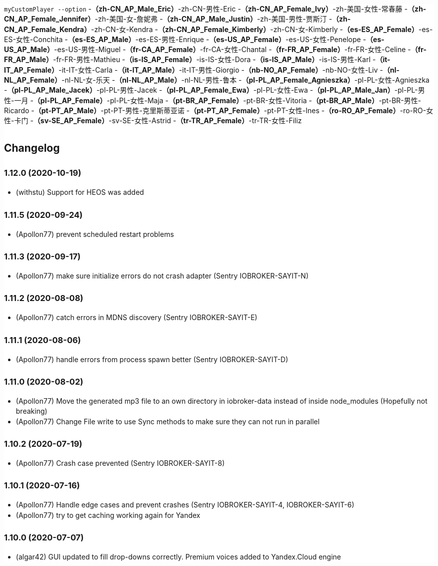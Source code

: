 ```myCustomPlayer --option```
-**（zh-CN_AP_Male_Eric）**-zh-CN-男性-Eric
-**（zh-CN_AP_Female_Ivy）**-zh-美国-女性-常春藤
-**（zh-CN_AP_Female_Jennifer）**-zh-美国-女-詹妮弗
-**（zh-CN_AP_Male_Justin）**-zh-美国-男性-贾斯汀
-**（zh-CN_AP_Female_Kendra）**-zh-CN-女-Kendra
-**（zh-CN_AP_Female_Kimberly）**-zh-CN-女-Kimberly
-**（es-ES_AP_Female）**-es-ES-女性-Conchita
-**（es-ES_AP_Male）**-es-ES-男性-Enrique
-**（es-US_AP_Female）**-es-US-女性-Penelope
-**（es-US_AP_Male）**-es-US-男性-Miguel
-**（fr-CA_AP_Female）**-fr-CA-女性-Chantal
-**（fr-FR_AP_Female）**-fr-FR-女性-Celine
-**（fr-FR_AP_Male）**-fr-FR-男性-Mathieu
-**（is-IS_AP_Female）**-is-IS-女性-Dora
-**（is-IS_AP_Male）**-is-IS-男性-Karl
-**（it-IT_AP_Female）**-it-IT-女性-Carla
-**（it-IT_AP_Male）**-it-IT-男性-Giorgio
-**（nb-NO_AP_Female）**-nb-NO-女性-Liv
-**（nl-NL_AP_Female）**-nl-NL-女-乐天
-**（nl-NL_AP_Male）**-nl-NL-男性-鲁本
-**（pl-PL_AP_Female_Agnieszka）**-pl-PL-女性-Agnieszka
-**（pl-PL_AP_Male_Jacek）**-pl-PL-男性-Jacek
-**（pl-PL_AP_Female_Ewa）**-pl-PL-女性-Ewa
-**（pl-PL_AP_Male_Jan）**-pl-PL-男性-一月
-**（pl-PL_AP_Female）**-pl-PL-女性-Maja
-**（pt-BR_AP_Female）**-pt-BR-女性-Vitoria
-**（pt-BR_AP_Male）**-pt-BR-男性-Ricardo
-**（pt-PT_AP_Male）**-pt-PT-男性-克里斯蒂亚诺
-**（pt-PT_AP_Female）**-pt-PT-女性-Ines
-**（ro-RO_AP_Female）**-ro-RO-女性-卡门
-**（sv-SE_AP_Female）**-sv-SE-女性-Astrid
-**（tr-TR_AP_Female）**-tr-TR-女性-Filiz

## Changelog
### 1.12.0 (2020-10-19)
* (withstu) Support for HEOS was added

### 1.11.5 (2020-09-24)
* (Apollon77) prevent scheduled restart problems

### 1.11.3 (2020-09-17)
* (Apollon77) make sure initialize errors do not crash adapter (Sentry IOBROKER-SAYIT-N)

### 1.11.2 (2020-08-08)
* (Apollon77) catch errors in MDNS discovery (Sentry IOBROKER-SAYIT-E)

### 1.11.1 (2020-08-06)
* (Apollon77) handle errors from process spawn better (Sentry IOBROKER-SAYIT-D)

### 1.11.0 (2020-08-02)
* (Apollon77) Move the generated mp3 file to an own directory in iobroker-data instead of inside node_modules (Hopefully not breaking)
* (Apollon77) Change File write to use Sync methods to make sure they can not run in parallel

### 1.10.2 (2020-07-19)
* (Apollon77) Crash case prevented (Sentry IOBROKER-SAYIT-8)

### 1.10.1 (2020-07-16)
* (Apollon77) Handle edge cases and prevent crashes (Sentry IOBROKER-SAYIT-4, IOBROKER-SAYIT-6)
* (Apollon77) try to get caching working again for Yandex

### 1.10.0 (2020-07-07)
* (algar42) GUI updated to fill drop-downs correctly. Premium voices added to Yandex.Cloud engine
```